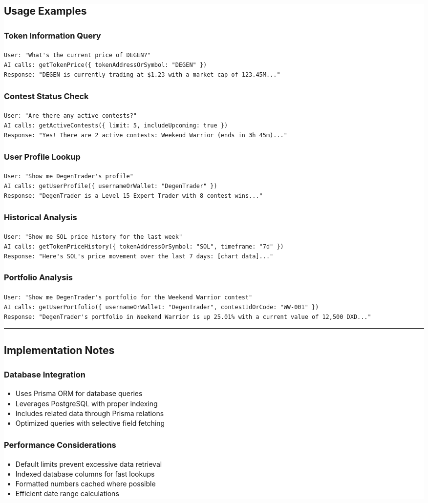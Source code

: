 
## Usage Examples

### Token Information Query
```
User: "What's the current price of DEGEN?"
AI calls: getTokenPrice({ tokenAddressOrSymbol: "DEGEN" })
Response: "DEGEN is currently trading at $1.23 with a market cap of 123.45M..."
```

### Contest Status Check
```
User: "Are there any active contests?"
AI calls: getActiveContests({ limit: 5, includeUpcoming: true })
Response: "Yes! There are 2 active contests: Weekend Warrior (ends in 3h 45m)..."
```

### User Profile Lookup
```
User: "Show me DegenTrader's profile"
AI calls: getUserProfile({ usernameOrWallet: "DegenTrader" })
Response: "DegenTrader is a Level 15 Expert Trader with 8 contest wins..."
```

### Historical Analysis
```
User: "Show me SOL price history for the last week"
AI calls: getTokenPriceHistory({ tokenAddressOrSymbol: "SOL", timeframe: "7d" })
Response: "Here's SOL's price movement over the last 7 days: [chart data]..."
```

### Portfolio Analysis
```
User: "Show me DegenTrader's portfolio for the Weekend Warrior contest"
AI calls: getUserPortfolio({ usernameOrWallet: "DegenTrader", contestIdOrCode: "WW-001" })
Response: "DegenTrader's portfolio in Weekend Warrior is up 25.01% with a current value of 12,500 DXD..."
```

---

## Implementation Notes

### Database Integration
- Uses Prisma ORM for database queries
- Leverages PostgreSQL with proper indexing
- Includes related data through Prisma relations
- Optimized queries with selective field fetching

### Performance Considerations
- Default limits prevent excessive data retrieval
- Indexed database columns for fast lookups
- Formatted numbers cached where possible
- Efficient date range calculations
